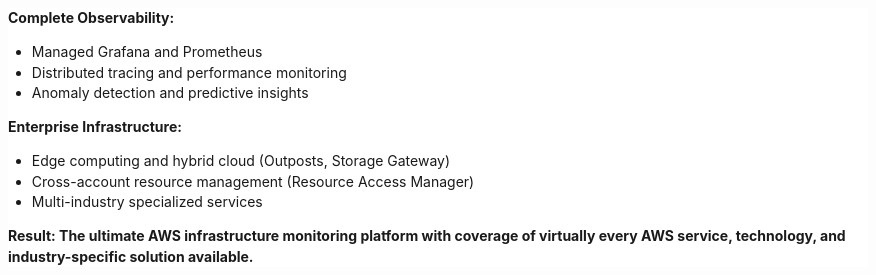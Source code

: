 **Complete Observability:**
- Managed Grafana and Prometheus
- Distributed tracing and performance monitoring
- Anomaly detection and predictive insights

**Enterprise Infrastructure:**
- Edge computing and hybrid cloud (Outposts, Storage Gateway)
- Cross-account resource management (Resource Access Manager)
- Multi-industry specialized services

**Result: The ultimate AWS infrastructure monitoring platform with coverage of virtually every AWS service, technology, and industry-specific solution available.**